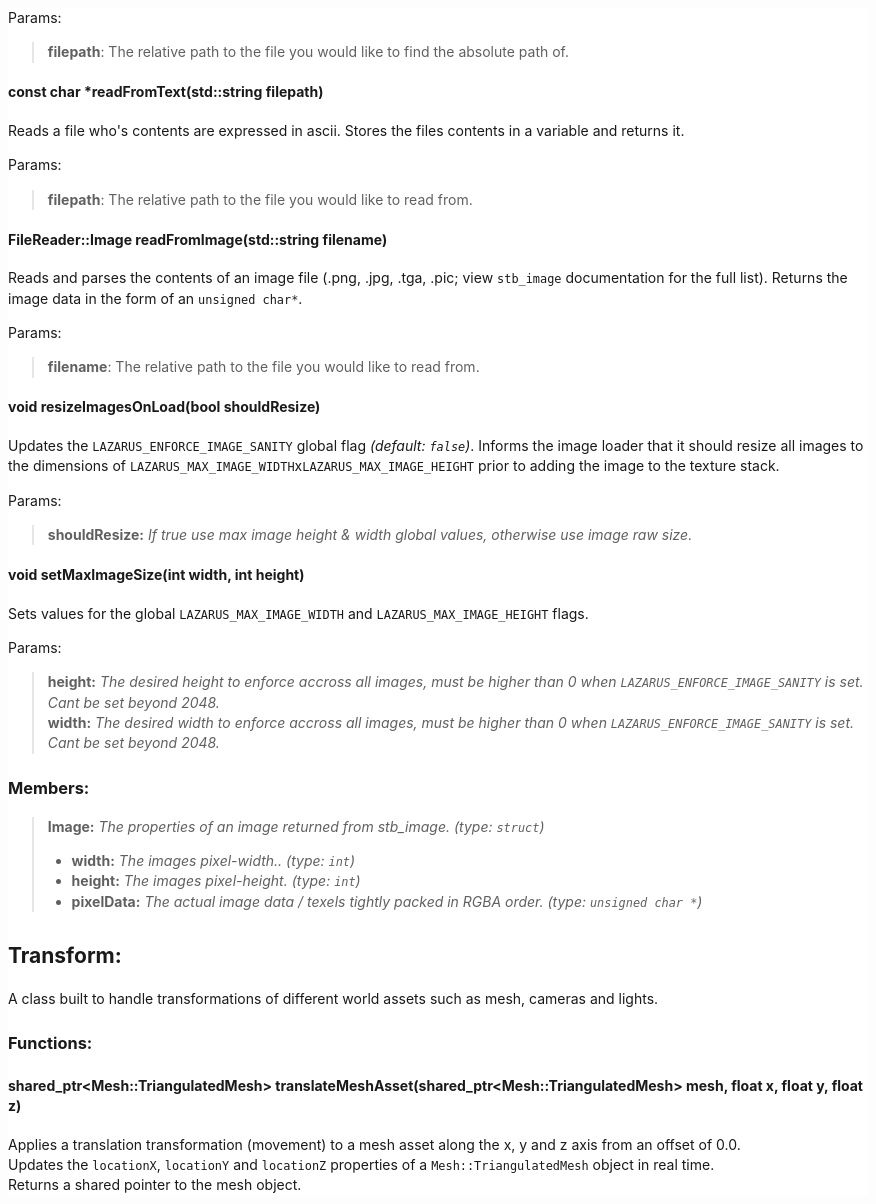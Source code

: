 Params:
> **filepath**: The relative path to the file you would like to find the absolute path of.

#### const char *readFromText(std::string filepath)
Reads a file who's contents are expressed in ascii. Stores the files contents in a variable and returns it.

Params:
> **filepath**: The relative path to the file you would like to read from.

#### FileReader::Image readFromImage(std::string filename)
Reads and parses the contents of an image file (.png, .jpg, .tga, .pic; view `stb_image` documentation for the full list). 
Returns the image data in the form of an `unsigned char*`.

Params:
> **filename**: The relative path to the file you would like to read from.

#### void resizeImagesOnLoad(bool shouldResize)
Updates the `LAZARUS_ENFORCE_IMAGE_SANITY` global flag *(default: `false`)*. Informs the image loader that it should resize all images to the dimensions of `LAZARUS_MAX_IMAGE_WIDTH`x`LAZARUS_MAX_IMAGE_HEIGHT` prior to adding the image to the texture stack.

Params:
>**shouldResize:** *If true use max image height & width global values, otherwise use image raw size.*

#### void setMaxImageSize(int width, int height)
Sets values for the global `LAZARUS_MAX_IMAGE_WIDTH` and `LAZARUS_MAX_IMAGE_HEIGHT` flags.

Params:
>**height:** *The desired height to enforce accross all images, must be higher than 0 when `LAZARUS_ENFORCE_IMAGE_SANITY` is set. Cant be set beyond 2048.* \
>**width:** *The desired width to enforce accross all images, must be higher than 0 when `LAZARUS_ENFORCE_IMAGE_SANITY` is set. Cant be set beyond 2048.*

### Members:
> **Image:** *The properties of an image returned from stb_image. (type: `struct`)* 
>	- **width:** *The images pixel-width.. (type: `int`)* 
>	- **height:** *The images pixel-height. (type: `int`)* 
>	- **pixelData:** *The actual image data / texels tightly packed in RGBA order. (type: `unsigned char *`)* 
## Transform:
A class built to handle transformations of different world assets such as mesh, cameras and lights.

### Functions:
#### shared_ptr\<Mesh::TriangulatedMesh> translateMeshAsset(shared_ptr\<Mesh::TriangulatedMesh> mesh, float x, float y, float z)
Applies a translation transformation (movement) to a mesh asset along the x, y and z axis from an offset of 0.0. \
Updates the `locationX`, `locationY` and `locationZ` properties of a `Mesh::TriangulatedMesh` object in real time. \
Returns a shared pointer to the mesh object.
